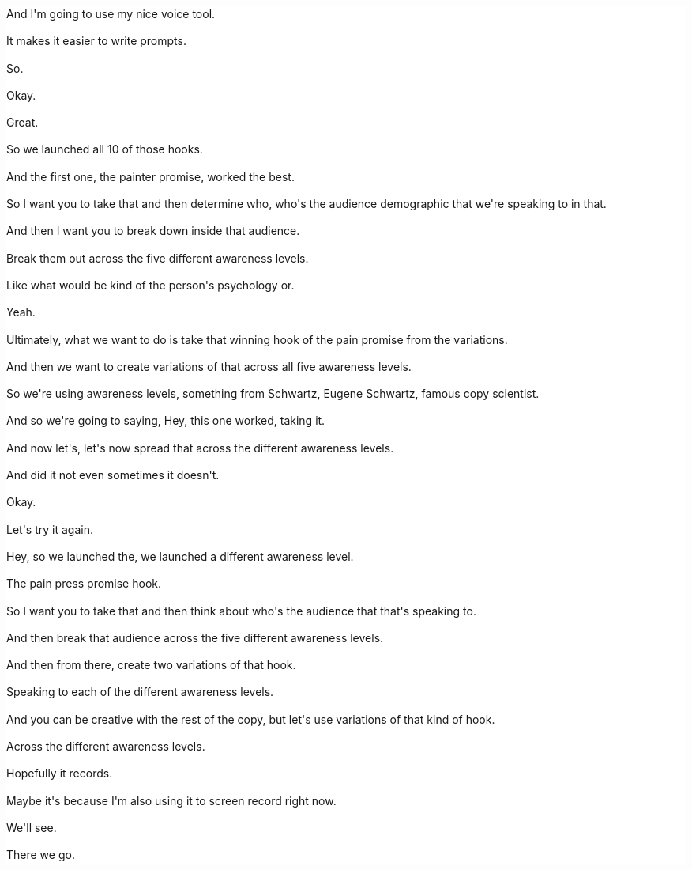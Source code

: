 And I'm going to use my nice voice tool.

It makes it easier to write prompts.

So.

Okay.

Great.

So we launched all 10 of those hooks.

And the first one, the painter promise, worked the best.

So I want you to take that and then determine who, who's the audience demographic that we're speaking to in that.

And then I want you to break down inside that audience.

Break them out across the five different awareness levels.

Like what would be kind of the person's psychology or.

Yeah.

Ultimately, what we want to do is take that winning hook of the pain promise from the variations.

And then we want to create variations of that across all five awareness levels.

So we're using awareness levels, something from Schwartz, Eugene Schwartz, famous copy scientist.

And so we're going to saying, Hey, this one worked, taking it.

And now let's, let's now spread that across the different awareness levels.

And did it not even sometimes it doesn't.

Okay.

Let's try it again.

Hey, so we launched the, we launched a different awareness level.

The pain press promise hook.

So I want you to take that and then think about who's the audience that that's speaking to.

And then break that audience across the five different awareness levels.

And then from there, create two variations of that hook.

Speaking to each of the different awareness levels.

And you can be creative with the rest of the copy, but let's use variations of that kind of hook.

Across the different awareness levels.

Hopefully it records.

Maybe it's because I'm also using it to screen record right now.

We'll see.

There we go.
